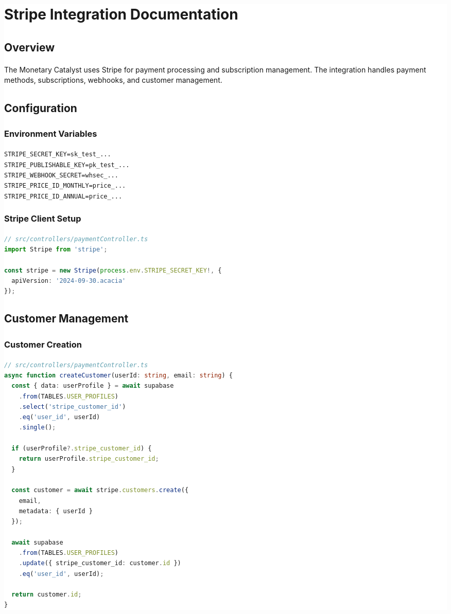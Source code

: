 # Stripe Integration Documentation

## Overview
The Monetary Catalyst uses Stripe for payment processing and subscription management. The integration handles payment methods, subscriptions, webhooks, and customer management.

## Configuration

### Environment Variables
```env
STRIPE_SECRET_KEY=sk_test_...
STRIPE_PUBLISHABLE_KEY=pk_test_...
STRIPE_WEBHOOK_SECRET=whsec_...
STRIPE_PRICE_ID_MONTHLY=price_...
STRIPE_PRICE_ID_ANNUAL=price_...
```

### Stripe Client Setup
```typescript
// src/controllers/paymentController.ts
import Stripe from 'stripe';

const stripe = new Stripe(process.env.STRIPE_SECRET_KEY!, {
  apiVersion: '2024-09-30.acacia'
});
```

## Customer Management

### Customer Creation
```typescript
// src/controllers/paymentController.ts
async function createCustomer(userId: string, email: string) {
  const { data: userProfile } = await supabase
    .from(TABLES.USER_PROFILES)
    .select('stripe_customer_id')
    .eq('user_id', userId)
    .single();

  if (userProfile?.stripe_customer_id) {
    return userProfile.stripe_customer_id;
  }

  const customer = await stripe.customers.create({
    email,
    metadata: { userId }
  });

  await supabase
    .from(TABLES.USER_PROFILES)
    .update({ stripe_customer_id: customer.id })
    .eq('user_id', userId);

  return customer.id;
}
```
